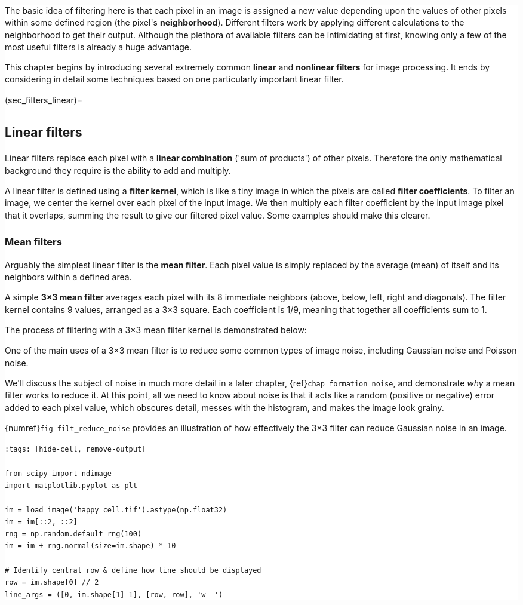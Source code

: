 The basic idea of filtering here is that each pixel in an image is assigned a new value depending upon the values of other pixels within some defined region (the pixel's **neighborhood**).
Different filters work by applying different calculations to the neighborhood to get their output.
Although the plethora of available filters can be intimidating at first, knowing only a few of the most useful filters is already a huge advantage.

This chapter begins by introducing several extremely common **linear** and **nonlinear filters** for image processing.
It ends by considering in detail some techniques based on one particularly important linear filter.

(sec_filters_linear)=
## Linear filters

Linear filters replace each pixel with a **linear combination** ('sum of products') of other pixels.
Therefore the only mathematical background they require is the ability to add and multiply.

A linear filter is defined using a **filter kernel**, which is like a tiny image in which the pixels are called **filter coefficients**.
To filter an image, we center the kernel over each pixel of the input image.
We then multiply each filter coefficient by the input image pixel that it overlaps, summing the result to give our filtered pixel value.
Some examples should make this clearer.

### Mean filters

Arguably the simplest linear filter is the **mean filter**.
Each pixel value is simply replaced by the average (mean) of itself and its neighbors within a defined area.

A simple **3×3 mean filter** averages each pixel with its 8 immediate neighbors (above, below, left, right and diagonals).
The filter kernel contains 9 values, arranged as a 3×3 square.
Each coefficient is 1/9, meaning that together all coefficients sum to 1.

The process of filtering with a 3×3 mean filter kernel is demonstrated below:

<video autoplay loop playsinline controls muted>
  <source src="../../../_static/videos/filter_3x3.mp4" type="video/mp4">
</video>

One of the main uses of a 3×3 mean filter is to reduce some common types of image noise, including Gaussian noise and Poisson noise.

We'll discuss the subject of noise in much more detail in a later chapter, {ref}`chap_formation_noise`, and demonstrate *why* a mean filter works to reduce it.
At this point, all we need to know about noise is that it acts like a random (positive or negative) error added to each pixel value, which obscures detail, messes with the histogram, and makes the image look grainy.

{numref}`fig-filt_reduce_noise` provides an illustration of how effectively the 3×3 filter can reduce Gaussian noise in an image.

```{code-cell} ipython3
:tags: [hide-cell, remove-output]

from scipy import ndimage
import matplotlib.pyplot as plt

im = load_image('happy_cell.tif').astype(np.float32)
im = im[::2, ::2]
rng = np.random.default_rng(100)
im = im + rng.normal(size=im.shape) * 10

# Identify central row & define how line should be displayed
row = im.shape[0] // 2
line_args = ([0, im.shape[1]-1], [row, row], 'w--')

```

[^fn_conv]: I feel obliged to admit that there *is* a subtle difference between convolution and correlation: the kernel is rotated 180° for convolution.
[^fn_3]: The equation then looks like Pythagoras' theorem: $G_{mag} = \sqrt{G_x^2 + G_y^2}$
[^fn_4]: A LoG filter is also often referred to as a _mexican-hat filter_, although clearly the filter (or the hat-wearer) should be inverted for the name to make more sense